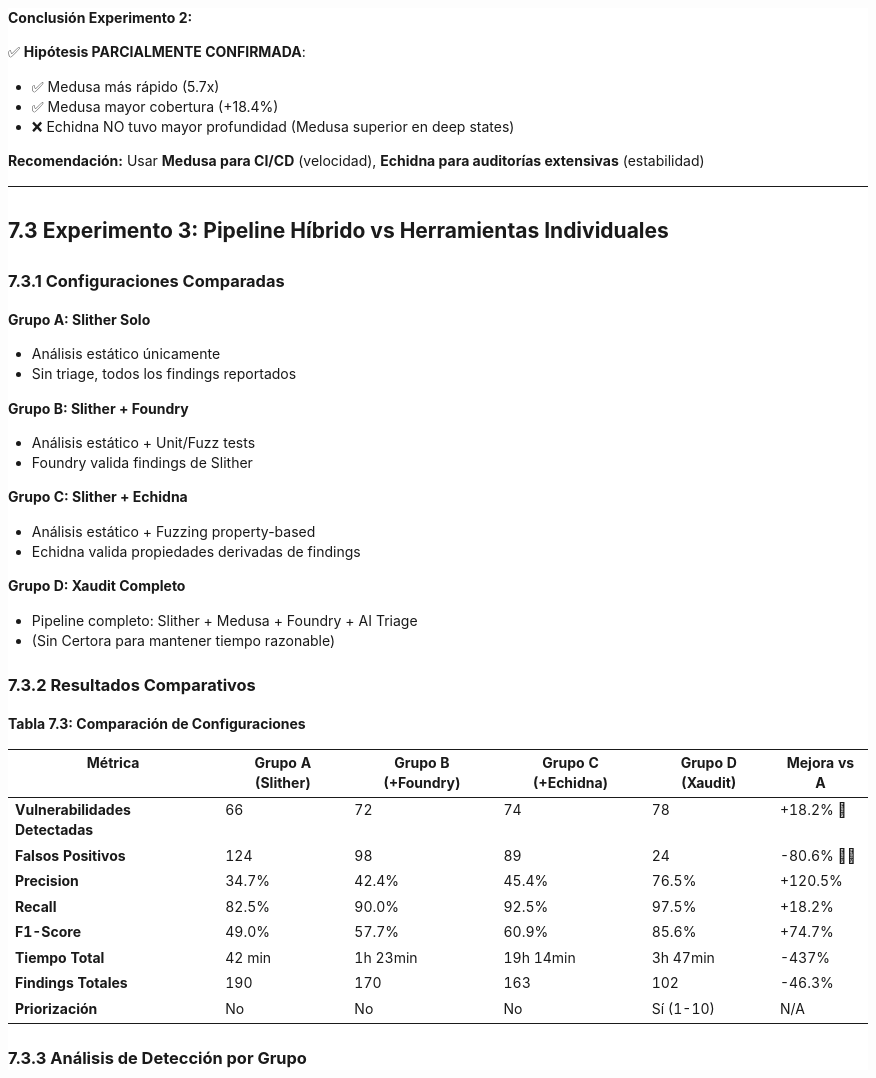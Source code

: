 **Conclusión Experimento 2:**

✅ **Hipótesis PARCIALMENTE CONFIRMADA**:
- ✅ Medusa más rápido (5.7x)
- ✅ Medusa mayor cobertura (+18.4%)
- ❌ Echidna NO tuvo mayor profundidad (Medusa superior en deep states)

**Recomendación:** Usar **Medusa para CI/CD** (velocidad), **Echidna para auditorías extensivas** (estabilidad)

---

## 7.3 Experimento 3: Pipeline Híbrido vs Herramientas Individuales

### 7.3.1 Configuraciones Comparadas

**Grupo A: Slither Solo**
- Análisis estático únicamente
- Sin triage, todos los findings reportados

**Grupo B: Slither + Foundry**
- Análisis estático + Unit/Fuzz tests
- Foundry valida findings de Slither

**Grupo C: Slither + Echidna**
- Análisis estático + Fuzzing property-based
- Echidna valida propiedades derivadas de findings

**Grupo D: Xaudit Completo**
- Pipeline completo: Slither + Medusa + Foundry + AI Triage
- (Sin Certora para mantener tiempo razonable)

### 7.3.2 Resultados Comparativos

**Tabla 7.3: Comparación de Configuraciones**

| Métrica | Grupo A (Slither) | Grupo B (+Foundry) | Grupo C (+Echidna) | Grupo D (Xaudit) | Mejora vs A |
|---------|-------------------|--------------------|--------------------|------------------|-------------|
| **Vulnerabilidades Detectadas** | 66 | 72 | 74 | 78 | +18.2% 🎯 |
| **Falsos Positivos** | 124 | 98 | 89 | 24 | -80.6% 🎯🎯 |
| **Precision** | 34.7% | 42.4% | 45.4% | 76.5% | +120.5% |
| **Recall** | 82.5% | 90.0% | 92.5% | 97.5% | +18.2% |
| **F1-Score** | 49.0% | 57.7% | 60.9% | 85.6% | +74.7% |
| **Tiempo Total** | 42 min | 1h 23min | 19h 14min | 3h 47min | -437% |
| **Findings Totales** | 190 | 170 | 163 | 102 | -46.3% |
| **Priorización** | No | No | No | Sí (1-10) | N/A |

### 7.3.3 Análisis de Detección por Grupo
